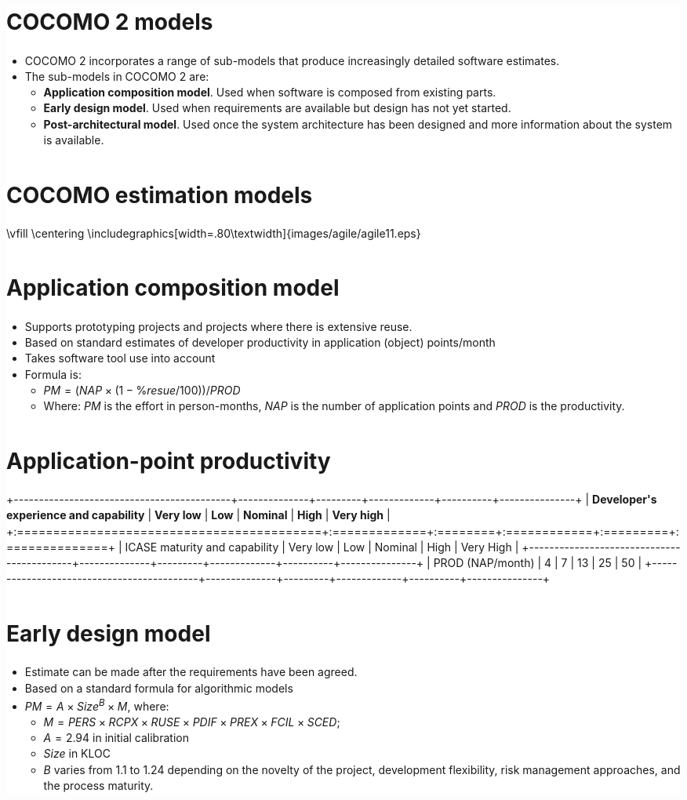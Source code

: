 # COCOMO 2 models

* COCOMO 2 incorporates a range of sub-models that produce increasingly detailed software estimates.
* The sub-models in COCOMO 2 are:
  - **Application composition model**. Used when software is composed from existing parts.
  - **Early design model**. Used when requirements are available but design has not yet started.
  * **Post-architectural model**. Used once the system architecture has been designed and more information about the system is available.

# COCOMO estimation models

\vfill
\centering
\includegraphics[width=.80\textwidth]{images/agile/agile11.eps}

# Application composition model

* Supports prototyping projects and projects where there is extensive reuse.
* Based on standard estimates of developer productivity in application (object) points/month
* Takes software tool use into account
* Formula is:
  - $PM = (NAP \times (1 - \%resue/100)) / PROD$
  - Where: $PM$ is the effort in person-months, $NAP$ is the number of application points and $PROD$ is the productivity.

# Application-point productivity

+-------------------------------------------+--------------+---------+-------------+----------+---------------+
| **Developer's experience and capability** | **Very low** | **Low** | **Nominal** | **High** | **Very high** |
+:==========================================+:=============+:========+:============+:=========+:==============+
| ICASE maturity and capability             | Very low     | Low     | Nominal     | High     | Very High     |
+-------------------------------------------+--------------+---------+-------------+----------+---------------+
| PROD (NAP/month)                          | 4            | 7       | 13          | 25       | 50            |
+-------------------------------------------+--------------+---------+-------------+----------+---------------+

# Early design model

* Estimate can be made after the requirements have been agreed.
* Based on a standard formula for algorithmic models
* $PM = A \times Size^B \times M$, where:
  - $M = PERS \times RCPX \times RUSE \times PDIF \times PREX \times FCIL \times SCED$;
  - $A = 2.94$ in initial calibration
  - $Size$ in KLOC
  - $B$ varies from 1.1 to 1.24 depending on the novelty of the project, development flexibility, risk management approaches, and the process maturity.
